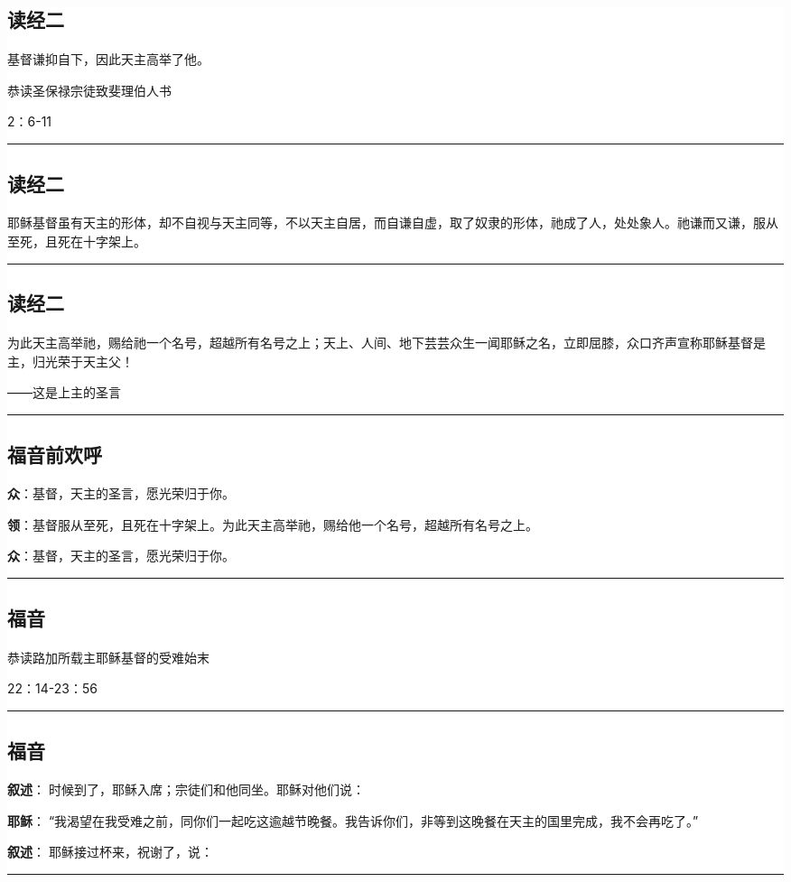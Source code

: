 
## 读经二


基督谦抑自下，因此天主高举了他。


恭读圣保禄宗徒致斐理伯人书


2：6-11


---

## 读经二

耶稣基督虽有天主的形体，却不自视与天主同等，不以天主自居，而自谦自虚，取了奴隶的形体，祂成了人，处处象人。祂谦而又谦，服从至死，且死在十字架上。

---

## 读经二

为此天主高举祂，赐给祂一个名号，超越所有名号之上；天上、人间、地下芸芸众生一闻耶稣之名，立即屈膝，众口齐声宣称耶稣基督是主，归光荣于天主父！

——这是上主的圣言


---

## 福音前欢呼

**众**：基督，天主的圣言，愿光荣归于你。

**领**：基督服从至死，且死在十字架上。为此天主高举祂，赐给他一个名号，超越所有名号之上。

**众**：基督，天主的圣言，愿光荣归于你。

---

## 福音


恭读路加所载主耶稣基督的受难始末


22：14-23：56


---

## 福音

**叙述**：	时候到了，耶稣入席；宗徒们和他同坐。耶稣对他们说：

**耶稣**：	“我渴望在我受难之前，同你们一起吃这逾越节晚餐。我告诉你们，非等到这晚餐在天主的国里完成，我不会再吃了。”

**叙述**：	耶稣接过杯来，祝谢了，说：

---